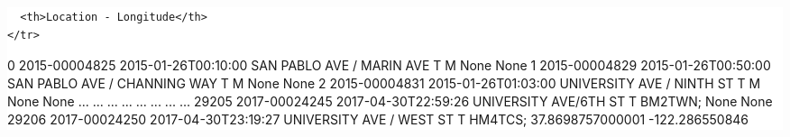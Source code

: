       <th>Location - Longitude</th>
    </tr>
  </thead>
  <tbody>
    <tr>
      <th>0</th>
      <td>2015-00004825</td>
      <td>2015-01-26T00:10:00</td>
      <td>SAN PABLO AVE / MARIN AVE</td>
      <td>T</td>
      <td>M</td>
      <td>None</td>
      <td>None</td>
    </tr>
    <tr>
      <th>1</th>
      <td>2015-00004829</td>
      <td>2015-01-26T00:50:00</td>
      <td>SAN PABLO AVE / CHANNING WAY</td>
      <td>T</td>
      <td>M</td>
      <td>None</td>
      <td>None</td>
    </tr>
    <tr>
      <th>2</th>
      <td>2015-00004831</td>
      <td>2015-01-26T01:03:00</td>
      <td>UNIVERSITY AVE / NINTH ST</td>
      <td>T</td>
      <td>M</td>
      <td>None</td>
      <td>None</td>
    </tr>
    <tr>
      <th>...</th>
      <td>...</td>
      <td>...</td>
      <td>...</td>
      <td>...</td>
      <td>...</td>
      <td>...</td>
      <td>...</td>
    </tr>
    <tr>
      <th>29205</th>
      <td>2017-00024245</td>
      <td>2017-04-30T22:59:26</td>
      <td>UNIVERSITY AVE/6TH ST</td>
      <td>T</td>
      <td>BM2TWN;</td>
      <td>None</td>
      <td>None</td>
    </tr>
    <tr>
      <th>29206</th>
      <td>2017-00024250</td>
      <td>2017-04-30T23:19:27</td>
      <td>UNIVERSITY AVE /  WEST ST</td>
      <td>T</td>
      <td>HM4TCS;</td>
      <td>37.8698757000001</td>
      <td>-122.286550846</td>
    </tr>